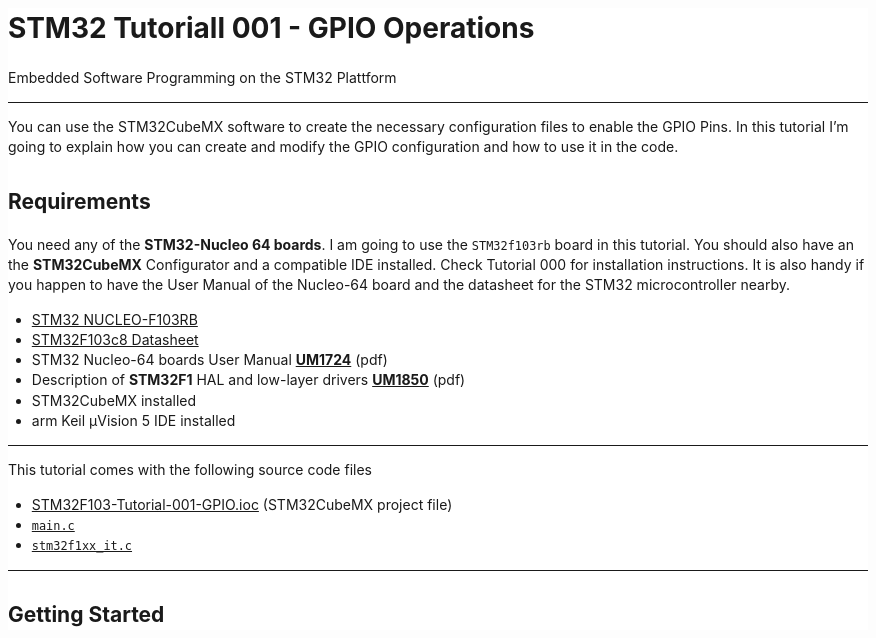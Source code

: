# STM32 Tutoriall 001 - GPIO Operations

Embedded Software Programming on the STM32 Plattform

---

You can use the STM32CubeMX software to create the necessary configuration files to enable the GPIO Pins. 
In this tutorial I’m going to explain how you can create and modify the GPIO configuration and how to use it in the code.

## Requirements

You need any of the **STM32-Nucleo 64 boards**. I am going to use the `STM32f103rb` board in this tutorial. You should also have an the **STM32CubeMX** Configurator and a compatible IDE installed. Check Tutorial 000 for installation instructions. It is also handy if you happen to have the User Manual of the Nucleo-64 board and the datasheet for the STM32 microcontroller nearby.

- [STM32 NUCLEO-F103RB](https://www.st.com/en/evaluation-tools/nucleo-f103rb.html)
- [STM32F103c8 Datasheet](https://www.st.com/resource/en/datasheet/stm32f103c8.pdf)
- STM32 Nucleo-64 boards User Manual **[UM1724](https://www.st.com/content/ccc/resource/technical/document/user_manual/98/2e/fa/4b/e0/82/43/b7/DM00105823.pdf/files/DM00105823.pdf/jcr:content/translations/en.DM00105823.pdf)** (pdf)
- Description of **STM32F1** HAL and low-layer drivers **[UM1850](https://www.st.com/content/ccc/resource/technical/document/user_manual/72/52/cc/53/05/e3/4c/98/DM00154093.pdf/files/DM00154093.pdf/jcr:content/translations/en.DM00154093.pdf)** (pdf)
- STM32CubeMX installed
- arm Keil µVision 5 IDE installed

---

This tutorial comes with the following source code files

- [STM32F103-Tutorial-001-GPIO.ioc](src/STM32F103-Tutorial-001-GPIO.ioc) (STM32CubeMX project file)
- [`main.c`](src/main.c)
- [`stm32f1xx_it.c`](src/stm32f1xx_it.c)

---

## Getting Started
